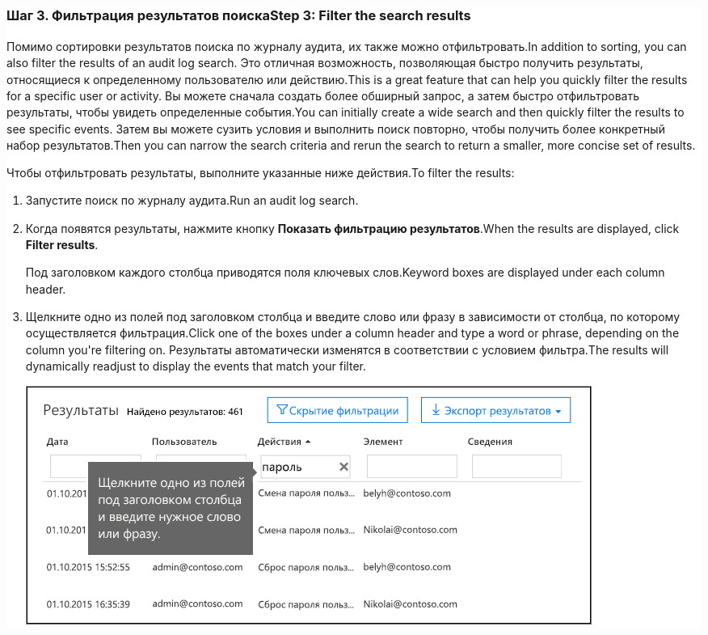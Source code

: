 ### <a name="step-3-filter-the-search-results"></a><span data-ttu-id="8a4e8-313">Шаг 3. Фильтрация результатов поиска</span><span class="sxs-lookup"><span data-stu-id="8a4e8-313">Step 3: Filter the search results</span></span>

<span data-ttu-id="8a4e8-314">Помимо сортировки результатов поиска по журналу аудита, их также можно отфильтровать.</span><span class="sxs-lookup"><span data-stu-id="8a4e8-314">In addition to sorting, you can also filter the results of an audit log search.</span></span> <span data-ttu-id="8a4e8-315">Это отличная возможность, позволяющая быстро получить результаты, относящиеся к определенному пользователю или действию.</span><span class="sxs-lookup"><span data-stu-id="8a4e8-315">This is a great feature that can help you quickly filter the results for a specific user or activity.</span></span> <span data-ttu-id="8a4e8-316">Вы можете сначала создать более обширный запрос, а затем быстро отфильтровать результаты, чтобы увидеть определенные события.</span><span class="sxs-lookup"><span data-stu-id="8a4e8-316">You can initially create a wide search and then quickly filter the results to see specific events.</span></span> <span data-ttu-id="8a4e8-317">Затем вы можете сузить условия и выполнить поиск повторно, чтобы получить более конкретный набор результатов.</span><span class="sxs-lookup"><span data-stu-id="8a4e8-317">Then you can narrow the search criteria and rerun the search to return a smaller, more concise set of results.</span></span>

<span data-ttu-id="8a4e8-318">Чтобы отфильтровать результаты, выполните указанные ниже действия.</span><span class="sxs-lookup"><span data-stu-id="8a4e8-318">To filter the results:</span></span>

1. <span data-ttu-id="8a4e8-319">Запустите поиск по журналу аудита.</span><span class="sxs-lookup"><span data-stu-id="8a4e8-319">Run an audit log search.</span></span>

2. <span data-ttu-id="8a4e8-320">Когда появятся результаты, нажмите кнопку **Показать фильтрацию результатов**.</span><span class="sxs-lookup"><span data-stu-id="8a4e8-320">When the results are displayed, click **Filter results**.</span></span>

   <span data-ttu-id="8a4e8-321">Под заголовком каждого столбца приводятся поля ключевых слов.</span><span class="sxs-lookup"><span data-stu-id="8a4e8-321">Keyword boxes are displayed under each column header.</span></span>

3. <span data-ttu-id="8a4e8-322">Щелкните одно из полей под заголовком столбца и введите слово или фразу в зависимости от столбца, по которому осуществляется фильтрация.</span><span class="sxs-lookup"><span data-stu-id="8a4e8-322">Click one of the boxes under a column header and type a word or phrase, depending on the column you're filtering on.</span></span> <span data-ttu-id="8a4e8-323">Результаты автоматически изменятся в соответствии с условием фильтра.</span><span class="sxs-lookup"><span data-stu-id="8a4e8-323">The results will dynamically readjust to display the events that match your filter.</span></span>

   ![Введите необходимое слово в фильтр для отображения событий, соответствующих критериям фильтрации](../media/542dc323-a997-402c-934b-cc5e218e50bc.png)
